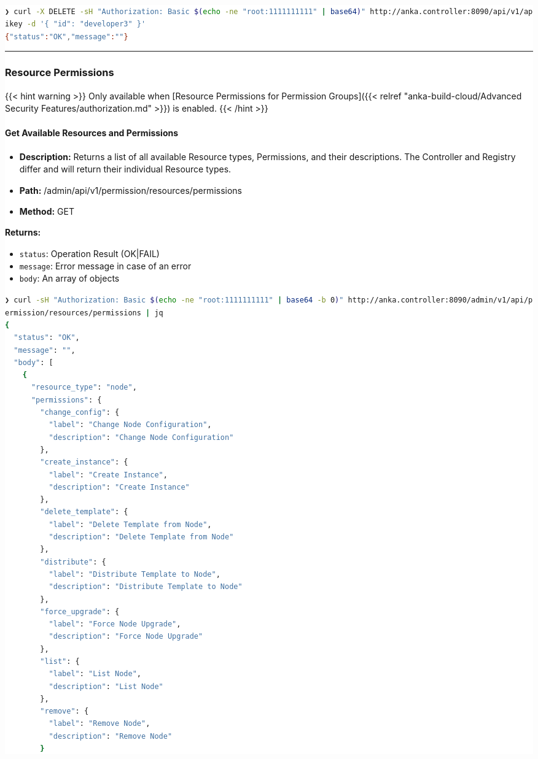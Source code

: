 ```bash
❯ curl -X DELETE -sH "Authorization: Basic $(echo -ne "root:1111111111" | base64)" http://anka.controller:8090/api/v1/apikey -d '{ "id": "developer3" }'
{"status":"OK","message":""}
```

---

### Resource Permissions

{{< hint warning >}}
Only available when [Resource Permissions for Permission Groups]({{< relref "anka-build-cloud/Advanced Security Features/authorization.md" >}}) is enabled.
{{< /hint >}}

#### Get Available Resources and Permissions

- **Description:** Returns a list of all available Resource types, Permissions, and their descriptions. The Controller and Registry differ and will return their individual Resource types.

- **Path:** /admin/api/v1/permission/resources/permissions

- **Method:** GET

**Returns:**
- `status`: Operation Result (OK|FAIL)
- `message`: Error message in case of an error
- `body`: An array of objects

```bash
❯ curl -sH "Authorization: Basic $(echo -ne "root:1111111111" | base64 -b 0)" http://anka.controller:8090/admin/v1/api/permission/resources/permissions | jq
{
  "status": "OK",
  "message": "",
  "body": [
    {
      "resource_type": "node",
      "permissions": {
        "change_config": {
          "label": "Change Node Configuration",
          "description": "Change Node Configuration"
        },
        "create_instance": {
          "label": "Create Instance",
          "description": "Create Instance"
        },
        "delete_template": {
          "label": "Delete Template from Node",
          "description": "Delete Template from Node"
        },
        "distribute": {
          "label": "Distribute Template to Node",
          "description": "Distribute Template to Node"
        },
        "force_upgrade": {
          "label": "Force Node Upgrade",
          "description": "Force Node Upgrade"
        },
        "list": {
          "label": "List Node",
          "description": "List Node"
        },
        "remove": {
          "label": "Remove Node",
          "description": "Remove Node"
        }
```
